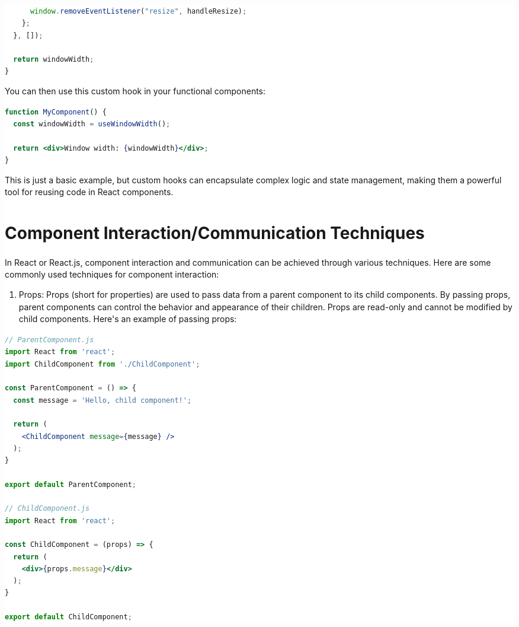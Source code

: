 ```jsx
      window.removeEventListener("resize", handleResize);
    };
  }, []);

  return windowWidth;
}
```

You can then use this custom hook in your functional components:

```jsx
function MyComponent() {
  const windowWidth = useWindowWidth();

  return <div>Window width: {windowWidth}</div>;
}
```

This is just a basic example, but custom hooks can encapsulate complex logic and state management, making them a powerful tool for reusing code in React components.

# Component Interaction/Communication Techniques

In React or React.js, component interaction and communication can be achieved through various techniques. Here are some commonly used techniques for component interaction:

1. Props: Props (short for properties) are used to pass data from a parent component to its child components. By passing props, parent components can control the behavior and appearance of their children. Props are read-only and cannot be modified by child components. Here's an example of passing props:

```jsx
// ParentComponent.js
import React from 'react';
import ChildComponent from './ChildComponent';

const ParentComponent = () => {
  const message = 'Hello, child component!';

  return (
    <ChildComponent message={message} />
  );
}

export default ParentComponent;

// ChildComponent.js
import React from 'react';

const ChildComponent = (props) => {
  return (
    <div>{props.message}</div>
  );
}

export default ChildComponent;
```
